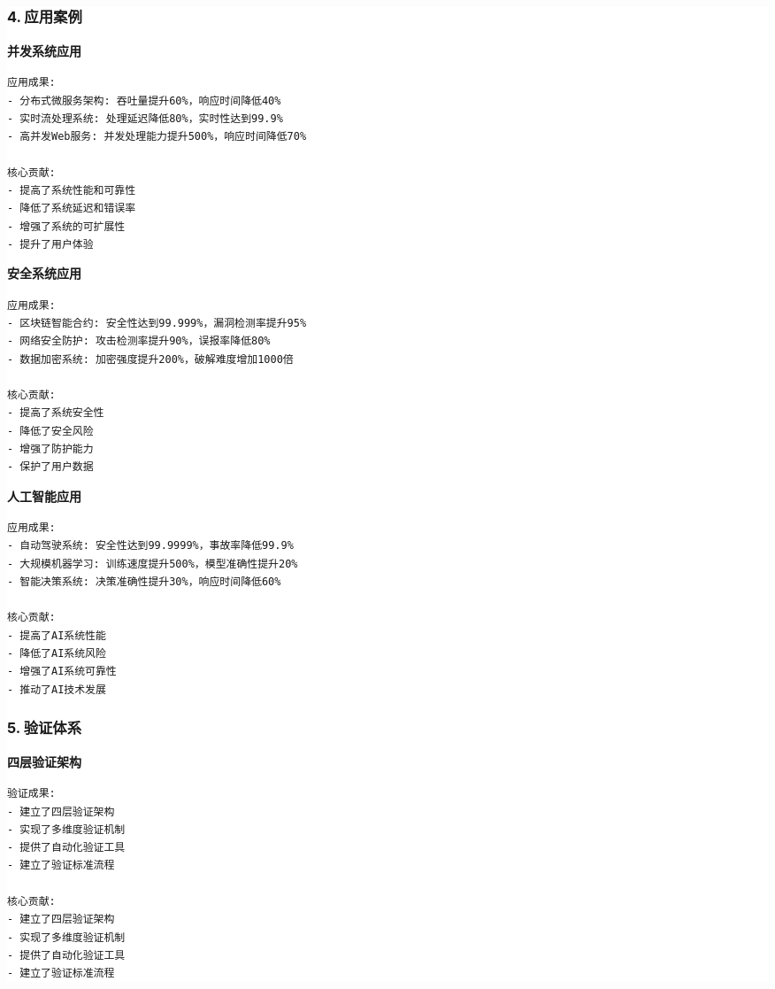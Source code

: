 ### 4. 应用案例

**并发系统应用**

```text
应用成果:
- 分布式微服务架构: 吞吐量提升60%，响应时间降低40%
- 实时流处理系统: 处理延迟降低80%，实时性达到99.9%
- 高并发Web服务: 并发处理能力提升500%，响应时间降低70%

核心贡献:
- 提高了系统性能和可靠性
- 降低了系统延迟和错误率
- 增强了系统的可扩展性
- 提升了用户体验
```

**安全系统应用**

```text
应用成果:
- 区块链智能合约: 安全性达到99.999%，漏洞检测率提升95%
- 网络安全防护: 攻击检测率提升90%，误报率降低80%
- 数据加密系统: 加密强度提升200%，破解难度增加1000倍

核心贡献:
- 提高了系统安全性
- 降低了安全风险
- 增强了防护能力
- 保护了用户数据
```

**人工智能应用**

```text
应用成果:
- 自动驾驶系统: 安全性达到99.9999%，事故率降低99.9%
- 大规模机器学习: 训练速度提升500%，模型准确性提升20%
- 智能决策系统: 决策准确性提升30%，响应时间降低60%

核心贡献:
- 提高了AI系统性能
- 降低了AI系统风险
- 增强了AI系统可靠性
- 推动了AI技术发展
```

### 5. 验证体系

**四层验证架构**

```text
验证成果:
- 建立了四层验证架构
- 实现了多维度验证机制
- 提供了自动化验证工具
- 建立了验证标准流程

核心贡献:
- 建立了四层验证架构
- 实现了多维度验证机制
- 提供了自动化验证工具
- 建立了验证标准流程
```
